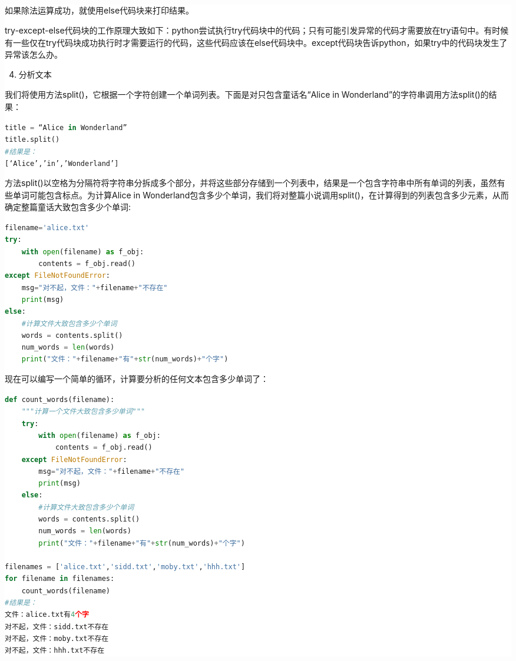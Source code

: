 如果除法运算成功，就使用else代码块来打印结果。

try-except-else代码块的工作原理大致如下：python尝试执行try代码块中的代码；只有可能引发异常的代码才需要放在try语句中。有时候有一些仅在try代码块成功执行时才需要运行的代码，这些代码应该在else代码块中。except代码块告诉python，如果try中的代码块发生了异常该怎么办。

4. 分析文本

我们将使用方法split()，它根据一个字符创建一个单词列表。下面是对只包含童话名“Alice in Wonderland”的字符串调用方法split()的结果：

```python
title = “Alice in Wonderland”
title.split()
#结果是：
[‘Alice’,’in’,’Wonderland’]
```

方法split()以空格为分隔符将字符串分拆成多个部分，并将这些部分存储到一个列表中，结果是一个包含字符串中所有单词的列表，虽然有些单词可能包含标点。为计算Alice in Wonderland包含多少个单词，我们将对整篇小说调用split()，在计算得到的列表包含多少元素，从而确定整篇童话大致包含多少个单词:

```python
filename='alice.txt'
try:
    with open(filename) as f_obj:
        contents = f_obj.read()
except FileNotFoundError:
    msg="对不起，文件："+filename+"不存在"
    print(msg)
else:
    #计算文件大致包含多少个单词
    words = contents.split()
    num_words = len(words)
    print("文件："+filename+"有"+str(num_words)+"个字")
```

现在可以编写一个简单的循环，计算要分析的任何文本包含多少单词了：

```python
def count_words(filename):
    """计算一个文件大致包含多少单词"""
    try:
        with open(filename) as f_obj:
            contents = f_obj.read()
    except FileNotFoundError:
        msg="对不起，文件："+filename+"不存在"
        print(msg)
    else:
        #计算文件大致包含多少个单词
        words = contents.split()
        num_words = len(words)
        print("文件："+filename+"有"+str(num_words)+"个字")

filenames = ['alice.txt','sidd.txt','moby.txt','hhh.txt']
for filename in filenames:
    count_words(filename)
#结果是：
文件：alice.txt有4个字
对不起，文件：sidd.txt不存在
对不起，文件：moby.txt不存在
对不起，文件：hhh.txt不存在
```
